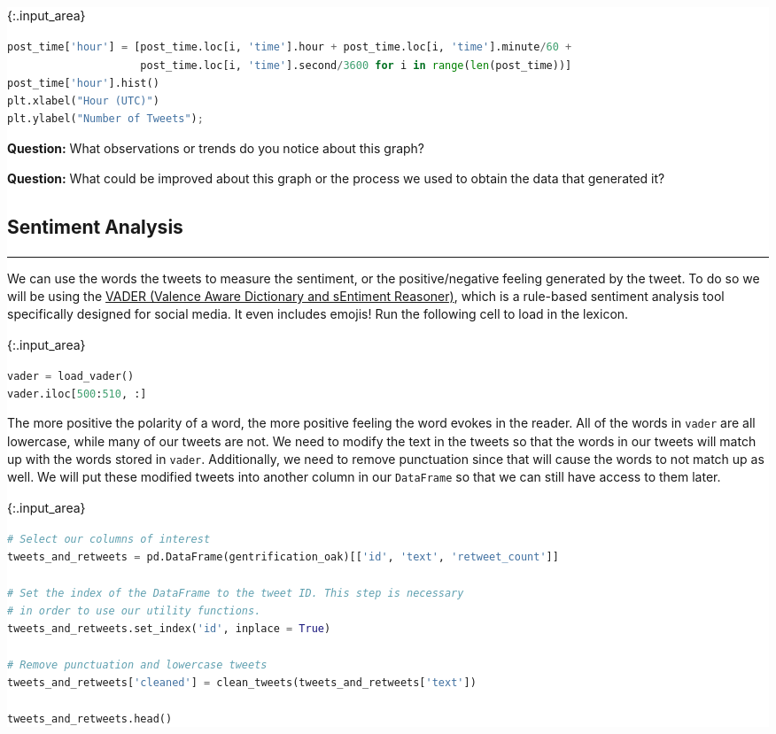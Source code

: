 {:.input_area}
```python
post_time['hour'] = [post_time.loc[i, 'time'].hour + post_time.loc[i, 'time'].minute/60 +
                     post_time.loc[i, 'time'].second/3600 for i in range(len(post_time))]
post_time['hour'].hist()
plt.xlabel("Hour (UTC)")
plt.ylabel("Number of Tweets");
```


**Question:** What observations or trends do you notice about this graph?

**Question:** What could be improved about this graph or the process we used to obtain the data that generated it?

## Sentiment Analysis
---
We can use the words the tweets to measure the sentiment, or the positive/negative feeling generated by the tweet. To do so we will be using the [VADER (Valence Aware Dictionary and sEntiment Reasoner)](https://github.com/cjhutto/vaderSentiment), which is a rule-based sentiment analysis tool specifically designed for social media. It even includes emojis! Run the following cell to load in the lexicon.



{:.input_area}
```python
vader = load_vader()
vader.iloc[500:510, :]
```


The more positive the polarity of a word, the more positive feeling the word evokes in the reader. All of the words in `vader` are all lowercase, while many of our tweets are not. We need to modify the text in the tweets so that the words in our tweets will match up with the words stored in `vader`. Additionally, we need to remove punctuation since that will cause the words to not match up as well. We will put these modified tweets into another column in our `DataFrame` so that we can still have access to them later.



{:.input_area}
```python
# Select our columns of interest
tweets_and_retweets = pd.DataFrame(gentrification_oak)[['id', 'text', 'retweet_count']]

# Set the index of the DataFrame to the tweet ID. This step is necessary
# in order to use our utility functions.
tweets_and_retweets.set_index('id', inplace = True)

# Remove punctuation and lowercase tweets
tweets_and_retweets['cleaned'] = clean_tweets(tweets_and_retweets['text'])

tweets_and_retweets.head()
```

